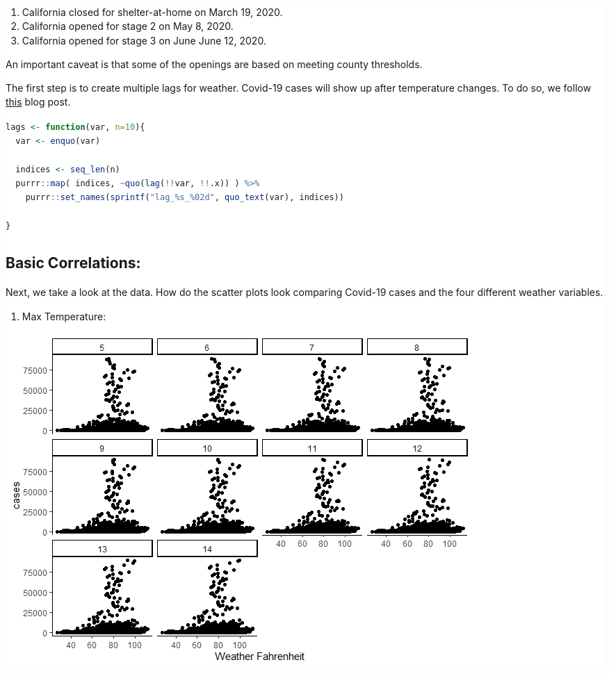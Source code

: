 1.  California closed for shelter-at-home on March 19, 2020.
2.  California opened for stage 2 on May 8, 2020.
3.  California opened for stage 3 on June June 12, 2020.

An important caveat is that some of the openings are based on meeting
county thresholds.

The first step is to create multiple lags for weather. Covid-19 cases
will show up after temperature changes. To do so, we follow
[this](https://purrple.cat/blog/2018/03/02/multiple-lags-with-tidy-evaluation/)
blog post.

``` r
lags <- function(var, n=10){
  var <- enquo(var)
  
  indices <- seq_len(n)
  purrr::map( indices, ~quo(lag(!!var, !!.x)) ) %>% 
    purrr::set_names(sprintf("lag_%s_%02d", quo_text(var), indices))
  
}
```

## Basic Correlations:

Next, we take a look at the data. How do the scatter plots look
comparing Covid-19 cases and the four different weather variables.

1.  Max Temperature:

![](CovidGetData_files/figure-gfm/pltTemp-1.png)
